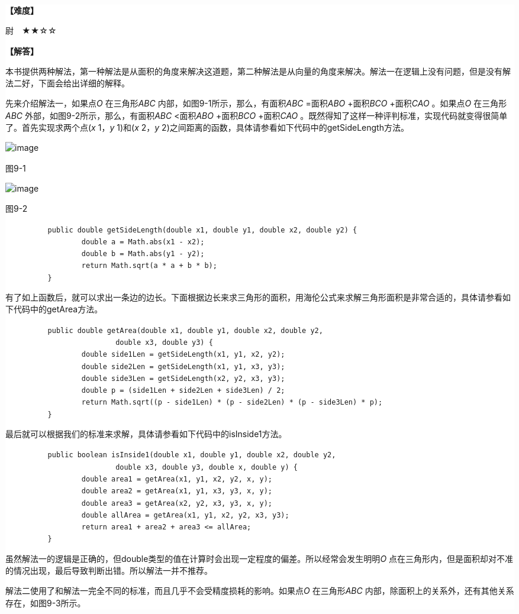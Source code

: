 **【难度】**

尉　★★☆☆

**【解答】**

本书提供两种解法，第一种解法是从面积的角度来解决这道题，第二种解法是从向量的角度来解决。解法一在逻辑上没有问题，但是没有解法二好，下面会给出详细的解释。

先来介绍解法一，如果点*O* 在三角形*ABC* 内部，如图9-1所示，那么，有面积*ABC* =面积*ABO* +面积*BCO* +面积*CAO* 。如果点*O* 在三角形*ABC* 外部，如图9-2所示，那么，有面积*ABC* <面积*ABO* +面积*BCO* +面积*CAO* 。既然得知了这样一种评判标准，实现代码就变得很简单了。首先实现求两个点(*x* 1，*y* 1)和(*x* 2，*y* 2)之间距离的函数，具体请参看如下代码中的getSideLength方法。

![image](/Users/32f/Java/class-notes/程序员代码面试指南/images/000131.jpg)

图9-1

![image](/Users/32f/Java/class-notes/程序员代码面试指南/images/000021.jpg)

图9-2

```
          public double getSideLength(double x1, double y1, double x2, double y2) {
                  double a = Math.abs(x1 - x2);
                  double b = Math.abs(y1 - y2);
                  return Math.sqrt(a * a + b * b);
          }
```

有了如上函数后，就可以求出一条边的边长。下面根据边长来求三角形的面积，用海伦公式来求解三角形面积是非常合适的，具体请参看如下代码中的getArea方法。

```
          public double getArea(double x1, double y1, double x2, double y2,
                          double x3, double y3) {
                  double side1Len = getSideLength(x1, y1, x2, y2);
                  double side2Len = getSideLength(x1, y1, x3, y3);
                  double side3Len = getSideLength(x2, y2, x3, y3);
                  double p = (side1Len + side2Len + side3Len) / 2;
                  return Math.sqrt((p - side1Len) * (p - side2Len) * (p - side3Len) * p);
          }
```

最后就可以根据我们的标准来求解，具体请参看如下代码中的isInside1方法。

```
          public boolean isInside1(double x1, double y1, double x2, double y2,
                          double x3, double y3, double x, double y) {
                  double area1 = getArea(x1, y1, x2, y2, x, y);
                  double area2 = getArea(x1, y1, x3, y3, x, y);
                  double area3 = getArea(x2, y2, x3, y3, x, y);
                  double allArea = getArea(x1, y1, x2, y2, x3, y3);
                  return area1 + area2 + area3 <= allArea;
          }
```

虽然解法一的逻辑是正确的，但double类型的值在计算时会出现一定程度的偏差。所以经常会发生明明*O* 点在三角形内，但是面积却对不准的情况出现，最后导致判断出错。所以解法一并不推荐。

解法二使用了和解法一完全不同的标准，而且几乎不会受精度损耗的影响。如果点*O* 在三角形*ABC* 内部，除面积上的关系外，还有其他关系存在，如图9-3所示。
